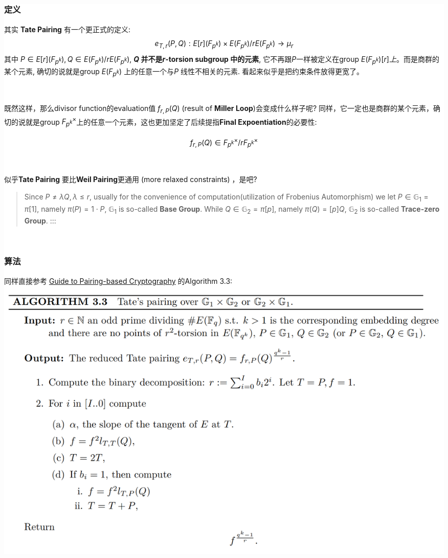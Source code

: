 ### 定义

其实 **Tate Pairing** 有一个更正式的定义:
$$
e_{T, r}(P, Q): E[r](F_{p^k}) \times E(F_{p^k}) / rE(F_{p^k}) \rightarrow \mu_r
$$
其中 $P \in E[r](F_{p^k}), Q \in E(F_{p^k}) / rE(F_{p^k})$, **$Q$ 并不是$r$-torsion subgroup 中的元素**, 它不再跟$P$一样被定义在group $E(F_{p^k})[r]上$。而是商群的某个元素, 确切的说就是group $E(F_{p^k})$ 上的任意一个与$P$ 线性不相关的元素. 看起来似乎是把约束条件放得更宽了。

<br />

既然这样，那么divisor function的evaluation值 $f_{r, P}(Q)$ (result of **Miller Loop**)会变成什么样子呢? 同样，它一定也是商群的某个元素，确切的说就是group $F_{p^k}^{\times}$上的任意一个元素，这也更加坚定了后续提指**Final Expoentiation**的必要性:

$$
f_{r, P}(Q) \in F_{p^k}^{\times} / r F_{p^k}^{\times}
$$

<br />

似乎**Tate Pairing** 要比**Weil Pairing**更通用 (more relaxed constraints) ，是吧?


> Since $P \ne \lambda Q, \lambda \le r$, usually for the convenience of computation(utilization of Frobenius Automorphism) we let $P \in \mathbb{G}_1 = \pi[1]$, namely $\pi(P) = 1 \cdot P$, $\mathbb{G}_1$ is so-called **Base Group**. While $Q \in \mathbb{G}_2 = \pi[p]$, namely $\pi(Q) = [p] Q$, $\mathbb{G}_2$ is so-called **Trace-zero Group**.
:::

<br />

### 算法

同样直接参考 [Guide to Pairing-based Cryptography](https://www.math.u-bordeaux.fr/~damienrobert/csi/book/book.pdf) 的Algorithm 3.3:

![algorithm3.3](./algorithm3_3.png)
